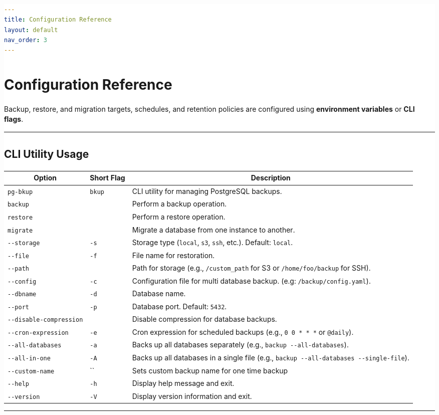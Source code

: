 ```yaml
---
title: Configuration Reference
layout: default
nav_order: 3
---
```


# Configuration Reference

Backup, restore, and migration targets, schedules, and retention policies are configured using **environment variables** or **CLI flags**.

---

## CLI Utility Usage

| Option                  | Short Flag | Description                                                                             |
|-------------------------|------------|-----------------------------------------------------------------------------------------|
| `pg-bkup`               | `bkup`     | CLI utility for managing PostgreSQL backups.                                            |
| `backup`                |            | Perform a backup operation.                                                             |
| `restore`               |            | Perform a restore operation.                                                            |
| `migrate`               |            | Migrate a database from one instance to another.                                        |
| `--storage`             | `-s`       | Storage type (`local`, `s3`, `ssh`, etc.). Default: `local`.                            |
| `--file`                | `-f`       | File name for restoration.                                                              |
| `--path`                |            | Path for storage (e.g., `/custom_path` for S3 or `/home/foo/backup` for SSH).           |
| `--config`              | `-c`       | Configuration file for multi database backup. (e.g: `/backup/config.yaml`).             |
| `--dbname`              | `-d`       | Database name.                                                                          |
| `--port`                | `-p`       | Database port. Default: `5432`.                                                         |
| `--disable-compression` |            | Disable compression for database backups.                                               |
| `--cron-expression`     | `-e`       | Cron expression for scheduled backups (e.g., `0 0 * * *` or `@daily`).                  |
| `--all-databases`       | `-a`       | Backs up all databases separately (e.g., `backup --all-databases`).                     |
| `--all-in-one`          | `-A`       | Backs up all databases in a single file (e.g., `backup --all-databases --single-file`). |
| `--custom-name`         | ``         | Sets custom backup name for one time backup                                             |
| `--help`                | `-h`       | Display help message and exit.                                                          |
| `--version`             | `-V`       | Display version information and exit.                                                   |

---
